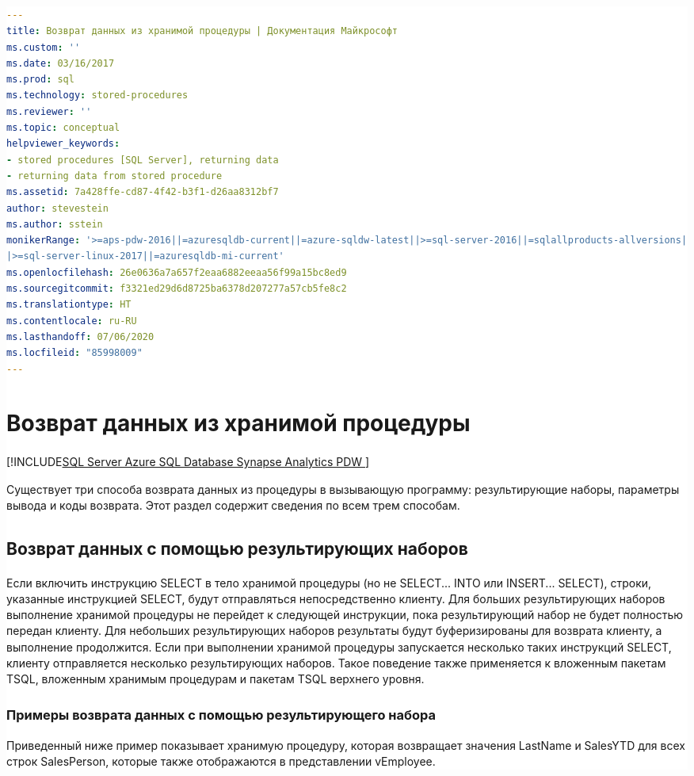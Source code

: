 ```yaml
---
title: Возврат данных из хранимой процедуры | Документация Майкрософт
ms.custom: ''
ms.date: 03/16/2017
ms.prod: sql
ms.technology: stored-procedures
ms.reviewer: ''
ms.topic: conceptual
helpviewer_keywords:
- stored procedures [SQL Server], returning data
- returning data from stored procedure
ms.assetid: 7a428ffe-cd87-4f42-b3f1-d26aa8312bf7
author: stevestein
ms.author: sstein
monikerRange: '>=aps-pdw-2016||=azuresqldb-current||=azure-sqldw-latest||>=sql-server-2016||=sqlallproducts-allversions||>=sql-server-linux-2017||=azuresqldb-mi-current'
ms.openlocfilehash: 26e0636a7a657f2eaa6882eeaa56f99a15bc8ed9
ms.sourcegitcommit: f3321ed29d6d8725ba6378d207277a57cb5fe8c2
ms.translationtype: HT
ms.contentlocale: ru-RU
ms.lasthandoff: 07/06/2020
ms.locfileid: "85998009"
---
```

# <a name="return-data-from-a-stored-procedure"></a>Возврат данных из хранимой процедуры
[!INCLUDE[SQL Server Azure SQL Database Synapse Analytics PDW ](../../includes/applies-to-version/sql-asdb-asdbmi-asa-pdw.md)]

  Существует три способа возврата данных из процедуры в вызывающую программу: результирующие наборы, параметры вывода и коды возврата. Этот раздел содержит сведения по всем трем способам.  
  
## <a name="returning-data-using-result-sets"></a>Возврат данных с помощью результирующих наборов
Если включить инструкцию SELECT в тело хранимой процедуры (но не SELECT... INTO или INSERT... SELECT), строки, указанные инструкцией SELECT, будут отправляться непосредственно клиенту.  Для больших результирующих наборов выполнение хранимой процедуры не перейдет к следующей инструкции, пока результирующий набор не будет полностью передан клиенту.  Для небольших результирующих наборов результаты будут буферизированы для возврата клиенту, а выполнение продолжится.  Если при выполнении хранимой процедуры запускается несколько таких инструкций SELECT, клиенту отправляется несколько результирующих наборов.  Такое поведение также применяется к вложенным пакетам TSQL, вложенным хранимым процедурам и пакетам TSQL верхнего уровня.
 
 
 ### <a name="examples-of-returning-data-using-a-result-set"></a>Примеры возврата данных с помощью результирующего набора 
  Приведенный ниже пример показывает хранимую процедуру, которая возвращает значения LastName и SalesYTD для всех строк SalesPerson, которые также отображаются в представлении vEmployee.
  